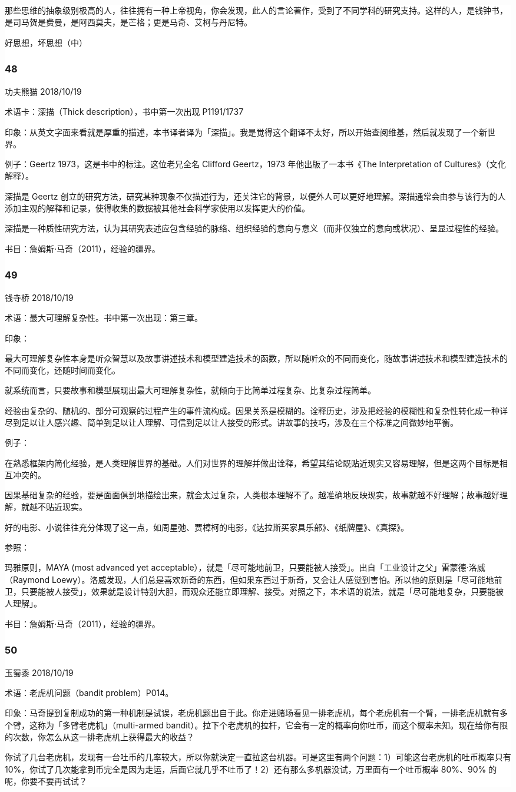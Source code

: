 那些思维的抽象级别极高的人，往往拥有一种上帝视角，你会发现，此人的言论著作，受到了不同学科的研究支持。这样的人，是钱钟书，是司马贺是费曼，是阿西莫夫，是芒格；更是马奇、艾柯与丹尼特。

好思想，坏思想（中）

### 48

功夫熊猫 2018/10/19

术语卡：深描（Thick description），书中第一次出现 P1191/1737

印象：从英文字面来看就是厚重的描述，本书译者译为「深描」。我是觉得这个翻译不太好，所以开始查阅维基，然后就发现了一个新世界。

例子：Geertz 1973，这是书中的标注。这位老兄全名 Clifford Geertz，1973 年他出版了一本书《The Interpretation of Cultures》（文化解释）。

深描是 Geertz 创立的研究方法，研究某种现象不仅描述行为，还关注它的背景，以便外人可以更好地理解。深描通常会由参与该行为的人添加主观的解释和记录，使得收集的数据被其他社会科学家使用以发挥更大的价值。

深描是一种质性研究方法，认为其研究表述应包含经验的脉络、组织经验的意向与意义（而非仅独立的意向或状况）、呈显过程性的经验。

书目：詹姆斯·马奇（2011），经验的疆界。

### 49

钱寺桥 2018/10/19

术语：最大可理解复杂性。书中第一次出现：第三章。

印象：

最大可理解复杂性本身是听众智慧以及故事讲述技术和模型建造技术的函数，所以随听众的不同而变化，随故事讲述技术和模型建造技术的不同而变化，还随时间而变化。

就系统而言，只要故事和模型展现出最大可理解复杂性，就倾向于比简单过程复杂、比复杂过程简单。

经验由复杂的、随机的、部分可观察的过程产生的事件流构成。因果关系是模糊的。诠释历史，涉及把经验的模糊性和复杂性转化成一种详尽到足以让人感兴趣、简单到足以让人理解、可信到足以让人接受的形式。讲故事的技巧，涉及在三个标准之间微妙地平衡。

例子：

在熟悉框架内简化经验，是人类理解世界的基础。人们对世界的理解并做出诠释，希望其结论既贴近现实又容易理解，但是这两个目标是相互冲突的。

因果基础复杂的经验，要是面面俱到地描绘出来，就会太过复杂，人类根本理解不了。越准确地反映现实，故事就越不好理解；故事越好理解，就越不贴近现实。

好的电影、小说往往充分体现了这一点，如周星弛、贾樟柯的电影，《达拉斯买家具乐部》、《纸牌屋》、《真探》。

参照：

玛雅原则，MAYA (most advanced yet acceptable），就是「尽可能地前卫，只要能被人接受」。出自「工业设计之父」雷蒙德·洛威（Raymond  Loewy）。洛威发现，人们总是喜欢新奇的东西，但如果东西过于新奇，又会让人感觉到害怕。所以他的原则是「尽可能地前卫，只要能被人接受」，效果就是设计特别大胆，而观众还能立即理解、接受。对照之下，本术语的说法，就是「尽可能地复杂，只要能被人理解」。

书目：詹姆斯·马奇（2011），经验的疆界。

### 50

玉蜀黍 2018/10/19

术语：老虎机问题（bandit problem）P014。

印象：马奇提到复制成功的第一种机制是试误，老虎机题出自于此。你走进赌场看见一排老虎机，每个老虎机有一个臂，一排老虎机就有多个臂，这称为「多臂老虎机」（multi-armed bandit）。拉下个老虎机的拉杆，它会有一定的概率向你吐币，而这个概率未知。现在给你有限的次数，你怎么从这一排老虎机上获得最大的收益？

你试了几台老虎机，发现有一台吐币的几率较大，所以你就決定一直拉这台机器。可是这里有两个问题：1）可能这台老虎机的吐币概率只有 10%，你试了几次能拿到币完全是因为走运，后面它就几乎不吐币了！2）还有那么多机器没试，万里面有一个吐币概率 80%、90% 的呢，你要不要再试试？
